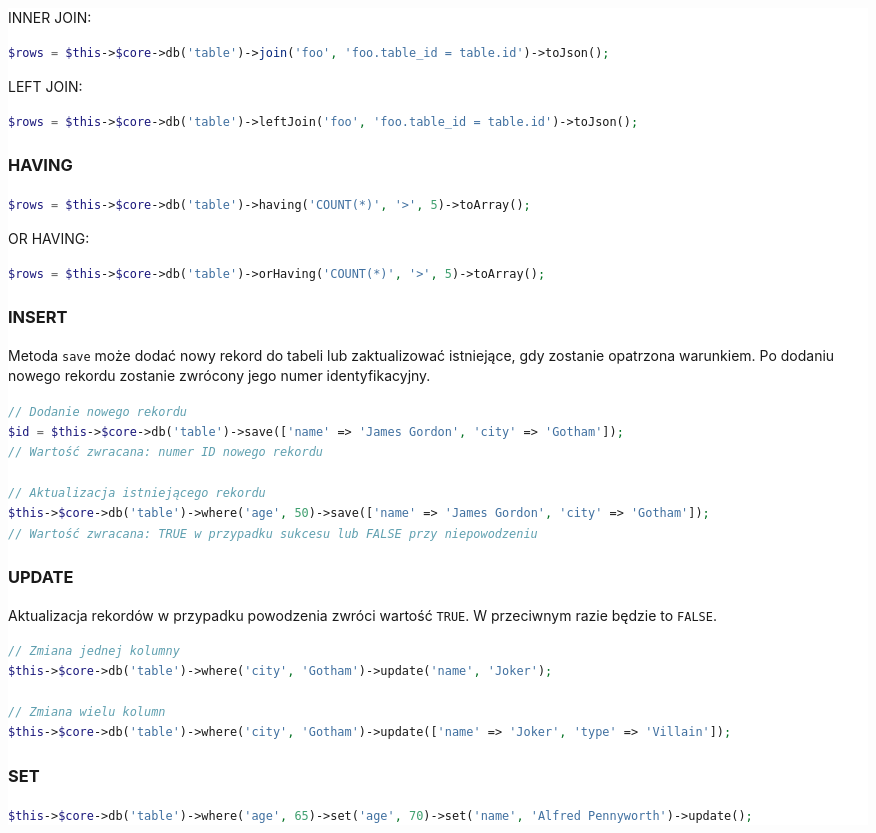 INNER JOIN:
```php
$rows = $this->$core->db('table')->join('foo', 'foo.table_id = table.id')->toJson();
```

LEFT JOIN:
```php
$rows = $this->$core->db('table')->leftJoin('foo', 'foo.table_id = table.id')->toJson();
```


### HAVING

```php
$rows = $this->$core->db('table')->having('COUNT(*)', '>', 5)->toArray();
```

OR HAVING:
```php
$rows = $this->$core->db('table')->orHaving('COUNT(*)', '>', 5)->toArray();
```


### INSERT

Metoda `save` może dodać nowy rekord do tabeli lub zaktualizować istniejące, gdy zostanie opatrzona warunkiem. Po dodaniu nowego rekordu zostanie zwrócony jego numer identyfikacyjny.

```php
// Dodanie nowego rekordu
$id = $this->$core->db('table')->save(['name' => 'James Gordon', 'city' => 'Gotham']);
// Wartość zwracana: numer ID nowego rekordu

// Aktualizacja istniejącego rekordu
$this->$core->db('table')->where('age', 50)->save(['name' => 'James Gordon', 'city' => 'Gotham']);
// Wartość zwracana: TRUE w przypadku sukcesu lub FALSE przy niepowodzeniu
```


### UPDATE

Aktualizacja rekordów w przypadku powodzenia zwróci wartość `TRUE`. W przeciwnym razie będzie to `FALSE`.

```php
// Zmiana jednej kolumny
$this->$core->db('table')->where('city', 'Gotham')->update('name', 'Joker');

// Zmiana wielu kolumn
$this->$core->db('table')->where('city', 'Gotham')->update(['name' => 'Joker', 'type' => 'Villain']);
```


### SET

```php
$this->$core->db('table')->where('age', 65)->set('age', 70)->set('name', 'Alfred Pennyworth')->update();
```
